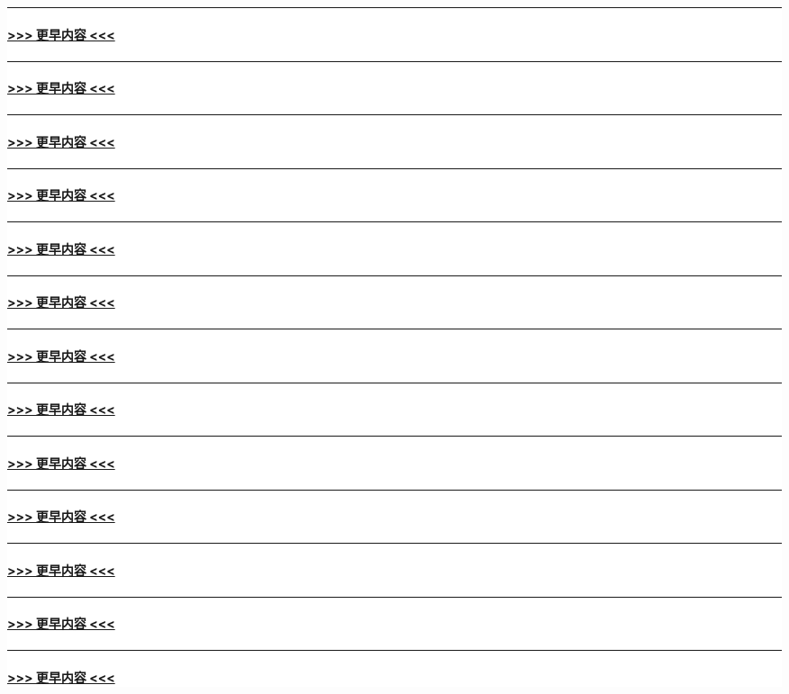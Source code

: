 ----
#### [ >>> 更早内容 <<< ](../indexes/sedskxGVP-earlier.md?t=10221602)

----
#### [ >>> 更早内容 <<< ](../indexes/sedskxGVP-earlier.md?t=10221651)

----
#### [ >>> 更早内容 <<< ](../indexes/sedskxGVP-earlier.md?t=10221702)

----
#### [ >>> 更早内容 <<< ](../indexes/sedskxGVP-earlier.md?t=10221751)

----
#### [ >>> 更早内容 <<< ](../indexes/sedskxGVP-earlier.md?t=10221802)

----
#### [ >>> 更早内容 <<< ](../indexes/sedskxGVP-earlier.md?t=10221851)

----
#### [ >>> 更早内容 <<< ](../indexes/sedskxGVP-earlier.md?t=10221902)

----
#### [ >>> 更早内容 <<< ](../indexes/sedskxGVP-earlier.md?t=10221951)

----
#### [ >>> 更早内容 <<< ](../indexes/sedskxGVP-earlier.md?t=10222002)

----
#### [ >>> 更早内容 <<< ](../indexes/sedskxGVP-earlier.md?t=10222051)

----
#### [ >>> 更早内容 <<< ](../indexes/sedskxGVP-earlier.md?t=10222102)

----
#### [ >>> 更早内容 <<< ](../indexes/sedskxGVP-earlier.md?t=10222151)

----
#### [ >>> 更早内容 <<< ](../indexes/sedskxGVP-earlier.md?t=10222202)

